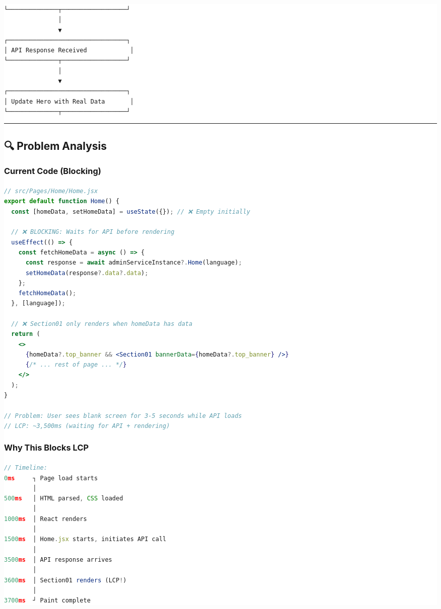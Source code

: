 ```
└──────────────┬──────────────────┘
               │
               ▼
┌─────────────────────────────────┐
│ API Response Received            │
└──────────────┬──────────────────┘
               │
               ▼
┌─────────────────────────────────┐
│ Update Hero with Real Data       │
└──────────────┬──────────────────┘
```

---

## 🔍 Problem Analysis

### Current Code (Blocking)

```jsx
// src/Pages/Home/Home.jsx
export default function Home() {
  const [homeData, setHomeData] = useState({}); // ❌ Empty initially

  // ❌ BLOCKING: Waits for API before rendering
  useEffect(() => {
    const fetchHomeData = async () => {
      const response = await adminServiceInstance?.Home(language);
      setHomeData(response?.data?.data);
    };
    fetchHomeData();
  }, [language]);

  // ❌ Section01 only renders when homeData has data
  return (
    <>
      {homeData?.top_banner && <Section01 bannerData={homeData?.top_banner} />}
      {/* ... rest of page ... */}
    </>
  );
}

// Problem: User sees blank screen for 3-5 seconds while API loads
// LCP: ~3,500ms (waiting for API + rendering)
```

### Why This Blocks LCP

```javascript
// Timeline:
0ms     ┐ Page load starts
        │
500ms   │ HTML parsed, CSS loaded
        │
1000ms  │ React renders
        │
1500ms  │ Home.jsx starts, initiates API call
        │
3500ms  │ API response arrives
        │
3600ms  │ Section01 renders (LCP!)
        │
3700ms  ┘ Paint complete

```